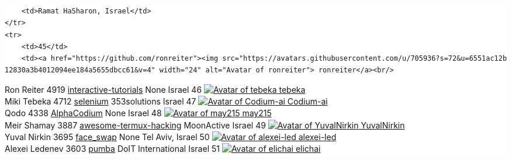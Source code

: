 		<td>Ramat HaSharon, Israel</td>
	</tr>
	<tr>
		<td>45</td>
		<td><a href="https://github.com/ronreiter"><img src="https://avatars.githubusercontent.com/u/705936?s=72&u=6551ac12b12830a3b4012094ee184a5655dbcc61&v=4" width="24" alt="Avatar of ronreiter"> ronreiter</a><br/>
Ron Reiter</td>
		<td>4919</td>
		<td><a href="https://github.com/ronreiter/interactive-tutorials">interactive-tutorials</a></td>
		<td>None</td>
		<td>Israel</td>
	</tr>
	<tr>
		<td>46</td>
		<td><a href="https://github.com/tebeka"><img src="https://avatars.githubusercontent.com/u/87697?s=72&v=4" width="24" alt="Avatar of tebeka"> tebeka</a><br/>
Miki Tebeka</td>
		<td>4712</td>
		<td><a href="https://github.com/tebeka/selenium">selenium</a></td>
		<td>353solutions</td>
		<td>Israel </td>
	</tr>
	<tr>
		<td>47</td>
		<td><a href="https://github.com/Codium-ai"><img src="https://avatars.githubusercontent.com/u/108689340?s=72&v=4" width="24" alt="Avatar of Codium-ai"> Codium-ai</a><br/>
Qodo</td>
		<td>4338</td>
		<td><a href="https://github.com/Codium-ai/AlphaCodium">AlphaCodium</a></td>
		<td>None</td>
		<td>Israel</td>
	</tr>
	<tr>
		<td>48</td>
		<td><a href="https://github.com/may215"><img src="https://avatars.githubusercontent.com/u/1849258?s=72&u=63f2c78c0e446fb1f53a163ac7e72c3a467ce2b4&v=4" width="24" alt="Avatar of may215"> may215</a><br/>
Meir Shamay</td>
		<td>3887</td>
		<td><a href="https://github.com/may215/awesome-termux-hacking">awesome-termux-hacking</a></td>
		<td>MoonActive</td>
		<td>Israel</td>
	</tr>
	<tr>
		<td>49</td>
		<td><a href="https://github.com/YuvalNirkin"><img src="https://avatars.githubusercontent.com/u/3984115?s=72&u=f141624f1e9567f32c88736dfb170d88779bd25a&v=4" width="24" alt="Avatar of YuvalNirkin"> YuvalNirkin</a><br/>
Yuval Nirkin</td>
		<td>3695</td>
		<td><a href="https://github.com/YuvalNirkin/face_swap">face_swap</a></td>
		<td>None</td>
		<td>Tel Aviv, Israel</td>
	</tr>
	<tr>
		<td>50</td>
		<td><a href="https://github.com/alexei-led"><img src="https://avatars.githubusercontent.com/u/1898375?s=72&u=8294cfb7f545acd3819180d6aa41e2e038d24056&v=4" width="24" alt="Avatar of alexei-led"> alexei-led</a><br/>
Alexei Ledenev</td>
		<td>3603</td>
		<td><a href="https://github.com/alexei-led/pumba">pumba</a></td>
		<td>DoIT International</td>
		<td>Israel</td>
	</tr>
	<tr>
		<td>51</td>
		<td><a href="https://github.com/elichai"><img src="https://avatars.githubusercontent.com/u/2167860?s=72&v=4" width="24" alt="Avatar of elichai"> elichai</a><br/>
